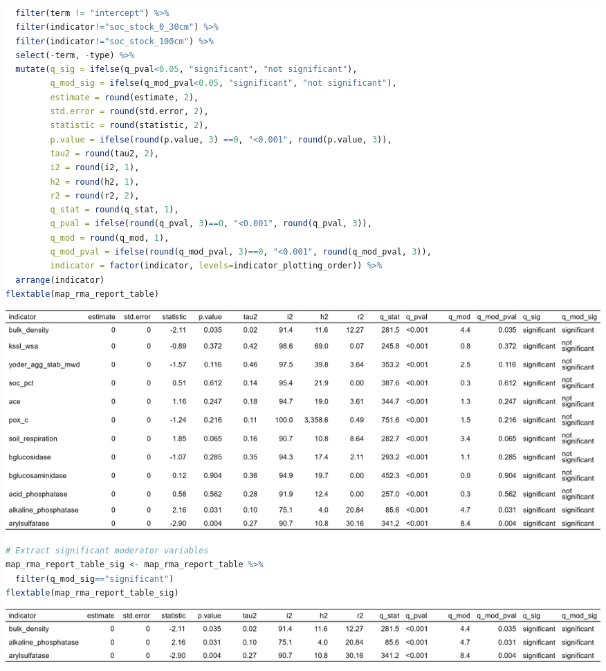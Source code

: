 ``` r
  filter(term != "intercept") %>%
  filter(indicator!="soc_stock_0_30cm") %>%
  filter(indicator!="soc_stock_100cm") %>%
  select(-term, -type) %>%
  mutate(q_sig = ifelse(q_pval<0.05, "significant", "not significant"),
         q_mod_sig = ifelse(q_mod_pval<0.05, "significant", "not significant"),
         estimate = round(estimate, 2),
         std.error = round(std.error, 2),
         statistic = round(statistic, 2),
         p.value = ifelse(round(p.value, 3) ==0, "<0.001", round(p.value, 3)),
         tau2 = round(tau2, 2),
         i2 = round(i2, 1),
         h2 = round(h2, 1),
         r2 = round(r2, 2),
         q_stat = round(q_stat, 1),
         q_pval = ifelse(round(q_pval, 3)==0, "<0.001", round(q_pval, 3)),
         q_mod = round(q_mod, 1),
         q_mod_pval = ifelse(round(q_mod_pval, 3)==0, "<0.001", round(q_mod_pval, 3)),
         indicator = factor(indicator, levels=indicator_plotting_order)) %>%
  arrange(indicator)
flextable(map_rma_report_table)
```

<img src="dsp4sh_indicator_analysis_files/figure-gfm/random effects model with map as a moderator variable-1.png" width="2513" />

``` r
# Extract significant moderator variables
map_rma_report_table_sig <- map_rma_report_table %>%
  filter(q_mod_sig=="significant") 
flextable(map_rma_report_table_sig)
```

<img src="dsp4sh_indicator_analysis_files/figure-gfm/random effects model with map as a moderator variable-2.png" width="2508" />
